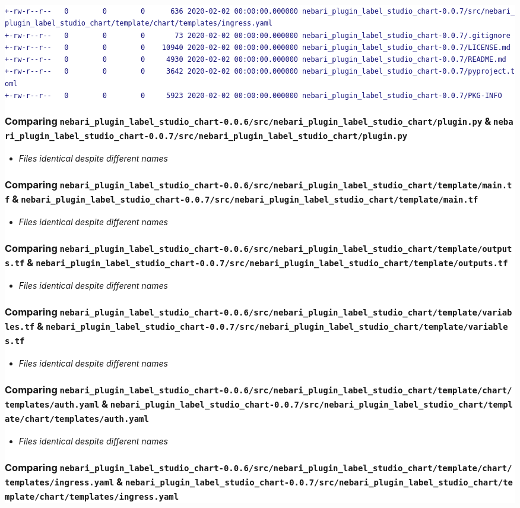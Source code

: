 ```diff
+-rw-r--r--   0        0        0      636 2020-02-02 00:00:00.000000 nebari_plugin_label_studio_chart-0.0.7/src/nebari_plugin_label_studio_chart/template/chart/templates/ingress.yaml
+-rw-r--r--   0        0        0       73 2020-02-02 00:00:00.000000 nebari_plugin_label_studio_chart-0.0.7/.gitignore
+-rw-r--r--   0        0        0    10940 2020-02-02 00:00:00.000000 nebari_plugin_label_studio_chart-0.0.7/LICENSE.md
+-rw-r--r--   0        0        0     4930 2020-02-02 00:00:00.000000 nebari_plugin_label_studio_chart-0.0.7/README.md
+-rw-r--r--   0        0        0     3642 2020-02-02 00:00:00.000000 nebari_plugin_label_studio_chart-0.0.7/pyproject.toml
+-rw-r--r--   0        0        0     5923 2020-02-02 00:00:00.000000 nebari_plugin_label_studio_chart-0.0.7/PKG-INFO
```

### Comparing `nebari_plugin_label_studio_chart-0.0.6/src/nebari_plugin_label_studio_chart/plugin.py` & `nebari_plugin_label_studio_chart-0.0.7/src/nebari_plugin_label_studio_chart/plugin.py`

 * *Files identical despite different names*

### Comparing `nebari_plugin_label_studio_chart-0.0.6/src/nebari_plugin_label_studio_chart/template/main.tf` & `nebari_plugin_label_studio_chart-0.0.7/src/nebari_plugin_label_studio_chart/template/main.tf`

 * *Files identical despite different names*

### Comparing `nebari_plugin_label_studio_chart-0.0.6/src/nebari_plugin_label_studio_chart/template/outputs.tf` & `nebari_plugin_label_studio_chart-0.0.7/src/nebari_plugin_label_studio_chart/template/outputs.tf`

 * *Files identical despite different names*

### Comparing `nebari_plugin_label_studio_chart-0.0.6/src/nebari_plugin_label_studio_chart/template/variables.tf` & `nebari_plugin_label_studio_chart-0.0.7/src/nebari_plugin_label_studio_chart/template/variables.tf`

 * *Files identical despite different names*

### Comparing `nebari_plugin_label_studio_chart-0.0.6/src/nebari_plugin_label_studio_chart/template/chart/templates/auth.yaml` & `nebari_plugin_label_studio_chart-0.0.7/src/nebari_plugin_label_studio_chart/template/chart/templates/auth.yaml`

 * *Files identical despite different names*

### Comparing `nebari_plugin_label_studio_chart-0.0.6/src/nebari_plugin_label_studio_chart/template/chart/templates/ingress.yaml` & `nebari_plugin_label_studio_chart-0.0.7/src/nebari_plugin_label_studio_chart/template/chart/templates/ingress.yaml`
